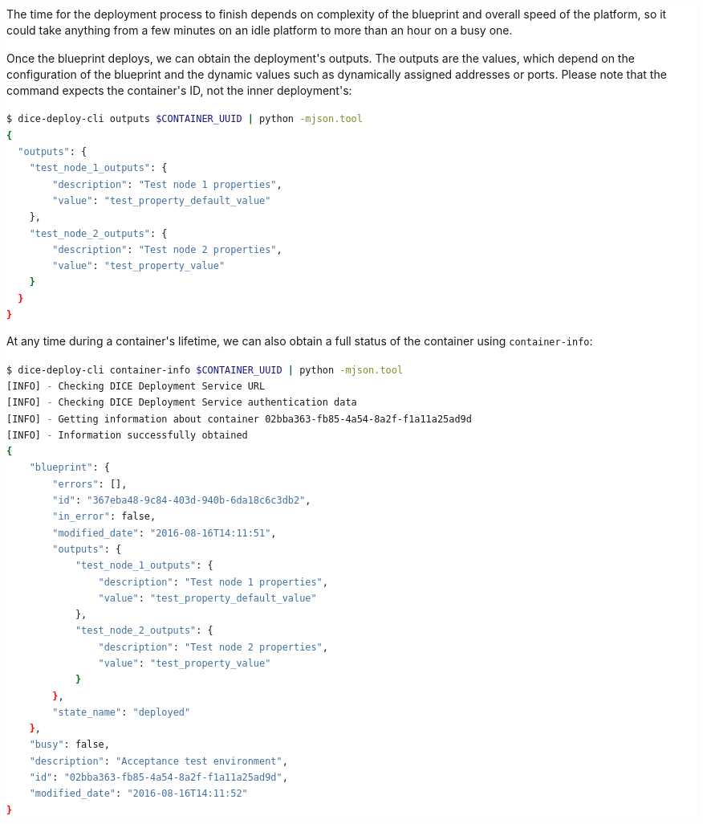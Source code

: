The time for the deployment process to finish depends on complexity of the
blueprint and overall speed of the platform, so it could take anything from
a few minutes on an idle platform to more than an hour on a busy one.

Once the blueprint deploys, we can obtain the deployment's outputs. The outputs
are the values, which depend on the configuration of the blueprint and the
dynamic values such as dynamically assigned addresses or ports. Please note
that the command expects the container's ID, not the inner deployment's:

```bash
$ dice-deploy-cli outputs $CONTAINER_UUID | python -mjson.tool
{
  "outputs": {
    "test_node_1_outputs": {
        "description": "Test node 1 properties",
        "value": "test_property_default_value"
    },
    "test_node_2_outputs": {
        "description": "Test node 2 properties",
        "value": "test_property_value"
    }
  }
}
```

At any time during a container's lifetime, we can also obtain a full status
of the container using `container-info`:

```bash
$ dice-deploy-cli container-info $CONTAINER_UUID | python -mjson.tool
[INFO] - Checking DICE Deployment Service URL
[INFO] - Checking DICE Deployment Service authentication data
[INFO] - Getting information about container 02bba363-fb85-4a54-8a2f-f1a11a25ad9d
[INFO] - Information successfully obtained
{
    "blueprint": {
        "errors": [],
        "id": "367eba48-9c84-403d-940b-6da18c6c3db2",
        "in_error": false,
        "modified_date": "2016-08-16T14:11:51",
        "outputs": {
            "test_node_1_outputs": {
                "description": "Test node 1 properties",
                "value": "test_property_default_value"
            },
            "test_node_2_outputs": {
                "description": "Test node 2 properties",
                "value": "test_property_value"
            }
        },
        "state_name": "deployed"
    },
    "busy": false,
    "description": "Acceptance test environment",
    "id": "02bba363-fb85-4a54-8a2f-f1a11a25ad9d",
    "modified_date": "2016-08-16T14:11:52"
}
```
